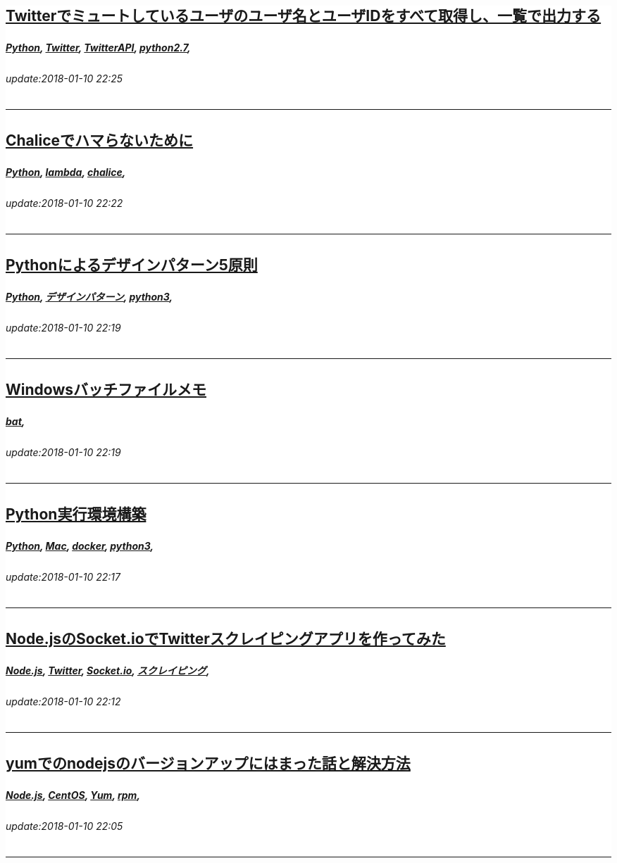## [Twitterでミュートしているユーザのユーザ名とユーザIDをすべて取得し、一覧で出力する](https://qiita.com/yngsz/items/e2ccabe08e451e33c988)
##### [Python](https://qiita.com/tags/Python), [Twitter](https://qiita.com/tags/Twitter), [TwitterAPI](https://qiita.com/tags/TwitterAPI), [python2.7](https://qiita.com/tags/python2.7), 
###### update:2018-01-10 22:25
---
## [Chaliceでハマらないために](https://qiita.com/aikawame/items/e0e315fc8a73480eb820)
##### [Python](https://qiita.com/tags/Python), [lambda](https://qiita.com/tags/lambda), [chalice](https://qiita.com/tags/chalice), 
###### update:2018-01-10 22:22
---
## [Pythonによるデザインパターン5原則](https://qiita.com/kotetsu75/items/4b903023001f157554a4)
##### [Python](https://qiita.com/tags/Python), [デザインパターン](https://qiita.com/tags/デザインパターン), [python3](https://qiita.com/tags/python3), 
###### update:2018-01-10 22:19
---
## [Windowsバッチファイルメモ](https://qiita.com/katachi/items/54b3deecf27a73848459)
##### [bat](https://qiita.com/tags/bat), 
###### update:2018-01-10 22:19
---
## [Python実行環境構築](https://qiita.com/Brutus/items/5b2da7ca6c1964626250)
##### [Python](https://qiita.com/tags/Python), [Mac](https://qiita.com/tags/Mac), [docker](https://qiita.com/tags/docker), [python3](https://qiita.com/tags/python3), 
###### update:2018-01-10 22:17
---
## [Node.jsのSocket.ioでTwitterスクレイピングアプリを作ってみた](https://qiita.com/Yoruno/items/90daf58d66f8bde37047)
##### [Node.js](https://qiita.com/tags/Node.js), [Twitter](https://qiita.com/tags/Twitter), [Socket.io](https://qiita.com/tags/Socket.io), [スクレイピング](https://qiita.com/tags/スクレイピング), 
###### update:2018-01-10 22:12
---
## [yumでのnodejsのバージョンアップにはまった話と解決方法](https://qiita.com/robitan/items/a684a81214767c21a560)
##### [Node.js](https://qiita.com/tags/Node.js), [CentOS](https://qiita.com/tags/CentOS), [Yum](https://qiita.com/tags/Yum), [rpm](https://qiita.com/tags/rpm), 
###### update:2018-01-10 22:05
---